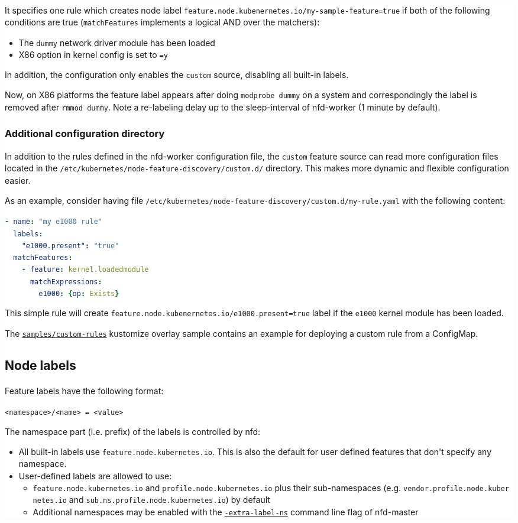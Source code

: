 It specifies one rule which creates node label
`feature.node.kubenernetes.io/my-sample-feature=true` if both of the following
conditions are true (`matchFeatures` implements a logical AND over the
matchers):

- The `dummy` network driver module has been loaded
- X86 option in kernel config is set to `=y`

In addition, the configuration only enables the `custom` source, disabling all
built-in labels.

Now, on X86 platforms the feature label appears after doing `modprobe dummy` on
a system and correspondingly the label is removed after `rmmod dummy`. Note a
re-labeling delay up to the sleep-interval of nfd-worker (1 minute by default).

### Additional configuration directory

In addition to the rules defined in the nfd-worker configuration file, the
`custom` feature source can read more configuration files located in the
`/etc/kubernetes/node-feature-discovery/custom.d/` directory. This makes more
dynamic and flexible configuration easier.

As an example, consider having file
`/etc/kubernetes/node-feature-discovery/custom.d/my-rule.yaml` with the
following content:

```yaml
- name: "my e1000 rule"
  labels:
    "e1000.present": "true"
  matchFeatures:
    - feature: kernel.loadedmodule
      matchExpressions:
        e1000: {op: Exists}
```

This simple rule will create `feature.node.kubenernetes.io/e1000.present=true`
label if the `e1000` kernel module has been loaded.

The
[`samples/custom-rules`](https://github.com/kubernetes-sigs/node-feature-discovery/blob/{{site.release}}/deployment/overlays/samples/custom-rules)
kustomize overlay sample contains an example for deploying a custom rule from a
ConfigMap.

## Node labels

Feature labels have the following format:

```plaintext
<namespace>/<name> = <value>
```

The namespace part (i.e. prefix) of the labels is controlled by nfd:

- All built-in labels use `feature.node.kubernetes.io`. This is also
  the default for user defined features that don't specify any namespace.
- User-defined labels are allowed to use:
  - `feature.node.kubernetes.io` and `profile.node.kubernetes.io` plus their
    sub-namespaces (e.g. `vendor.profile.node.kubernetes.io` and
    `sub.ns.profile.node.kubernetes.io`) by default
  - Additional namespaces may be enabled with the
    [`-extra-label-ns`](../advanced/master-commandline-reference#-extra-label-ns)
    command line flag of nfd-master

